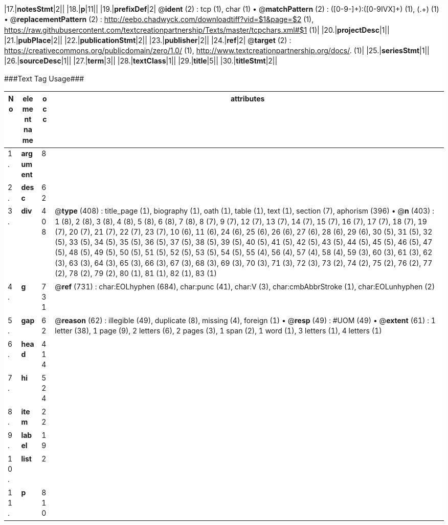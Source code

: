 |17.|__notesStmt__|2||
|18.|__p__|11||
|19.|__prefixDef__|2| @__ident__ (2) : tcp (1), char (1)  •  @__matchPattern__ (2) : ([0-9\-]+):([0-9IVX]+) (1), (.+) (1)  •  @__replacementPattern__ (2) : http://eebo.chadwyck.com/downloadtiff?vid=$1&page=$2 (1), https://raw.githubusercontent.com/textcreationpartnership/Texts/master/tcpchars.xml#$1 (1)|
|20.|__projectDesc__|1||
|21.|__pubPlace__|2||
|22.|__publicationStmt__|2||
|23.|__publisher__|2||
|24.|__ref__|2| @__target__ (2) : https://creativecommons.org/publicdomain/zero/1.0/ (1), http://www.textcreationpartnership.org/docs/. (1)|
|25.|__seriesStmt__|1||
|26.|__sourceDesc__|1||
|27.|__term__|3||
|28.|__textClass__|1||
|29.|__title__|5||
|30.|__titleStmt__|2||


###Text Tag Usage###

|No|element name|occ|attributes|
|---|---|---|---|
|1.|__argument__|8||
|2.|__desc__|62||
|3.|__div__|408| @__type__ (408) : title_page (1), biography (1), oath (1), table (1), text (1), section (7), aphorism (396)  •  @__n__ (403) : 1 (8), 2 (8), 3 (8), 4 (8), 5 (8), 6 (8), 7 (8), 8 (7), 9 (7), 12 (7), 13 (7), 14 (7), 15 (7), 16 (7), 17 (7), 18 (7), 19 (7), 20 (7), 21 (7), 22 (7), 23 (7), 10 (6), 11 (6), 24 (6), 25 (6), 26 (6), 27 (6), 28 (6), 29 (6), 30 (5), 31 (5), 32 (5), 33 (5), 34 (5), 35 (5), 36 (5), 37 (5), 38 (5), 39 (5), 40 (5), 41 (5), 42 (5), 43 (5), 44 (5), 45 (5), 46 (5), 47 (5), 48 (5), 49 (5), 50 (5), 51 (5), 52 (5), 53 (5), 54 (5), 55 (4), 56 (4), 57 (4), 58 (4), 59 (3), 60 (3), 61 (3), 62 (3), 63 (3), 64 (3), 65 (3), 66 (3), 67 (3), 68 (3), 69 (3), 70 (3), 71 (3), 72 (3), 73 (2), 74 (2), 75 (2), 76 (2), 77 (2), 78 (2), 79 (2), 80 (1), 81 (1), 82 (1), 83 (1)|
|4.|__g__|731| @__ref__ (731) : char:EOLhyphen (684), char:punc (41), char:V (3), char:cmbAbbrStroke (1), char:EOLunhyphen (2)|
|5.|__gap__|62| @__reason__ (62) : illegible (49), duplicate (8), missing (4), foreign (1)  •  @__resp__ (49) : #UOM (49)  •  @__extent__ (61) : 1 letter (38), 1 page (9), 2 letters (6), 2 pages (3), 1 span (2), 1 word (1), 3 letters (1), 4 letters (1)|
|6.|__head__|414||
|7.|__hi__|524||
|8.|__item__|22||
|9.|__label__|19||
|10.|__list__|2||
|11.|__p__|810||